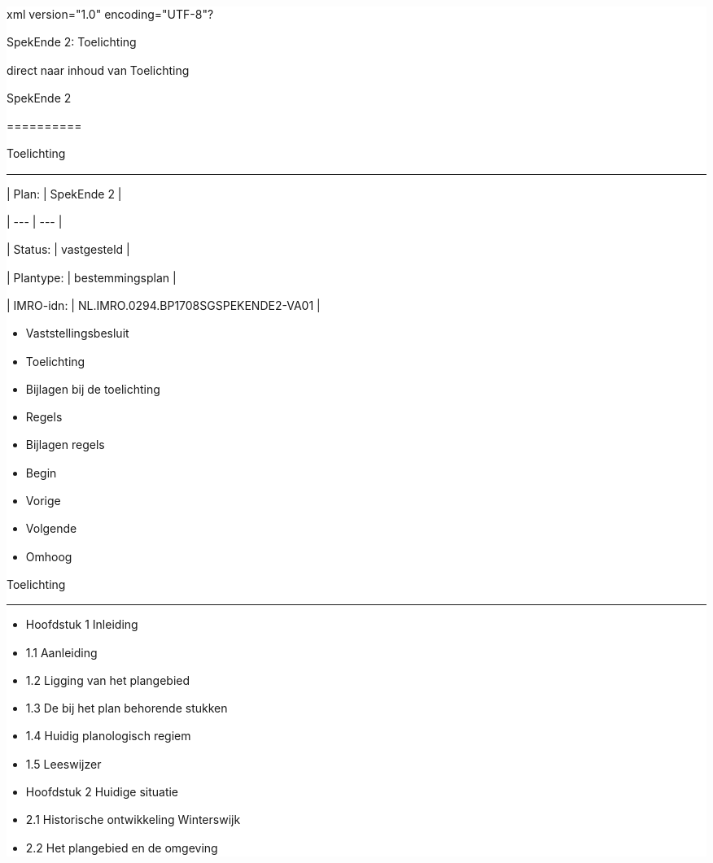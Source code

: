 xml version\="1\.0" encoding\="UTF\-8"?

SpekEnde 2: Toelichting

direct naar inhoud van Toelichting

SpekEnde 2

==========

Toelichting

-----------

| Plan: | SpekEnde 2 |

| --- | --- |

| Status: | vastgesteld |

| Plantype: | bestemmingsplan |

| IMRO\-idn: | NL.IMRO.0294\.BP1708SGSPEKENDE2\-VA01 |

* Vaststellingsbesluit

* Toelichting

* Bijlagen bij de toelichting

* Regels

* Bijlagen regels

* Begin

* Vorige

* Volgende

* Omhoog

Toelichting

-----------

* Hoofdstuk 1 Inleiding

+ 1\.1 Aanleiding

+ 1\.2 Ligging van het plangebied

+ 1\.3 De bij het plan behorende stukken

+ 1\.4 Huidig planologisch regiem

+ 1\.5 Leeswijzer

* Hoofdstuk 2 Huidige situatie

+ 2\.1 Historische ontwikkeling Winterswijk

+ 2\.2 Het plangebied en de omgeving
